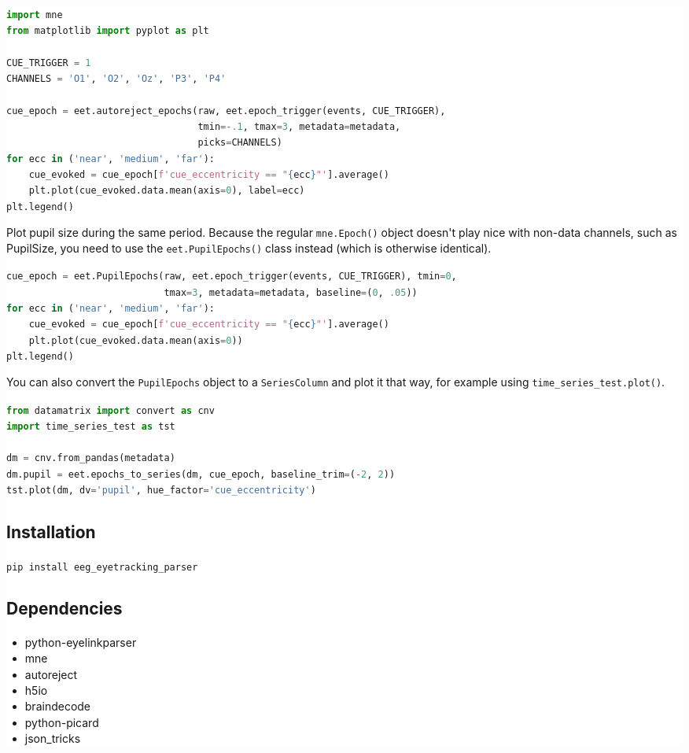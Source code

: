 ```python
import mne
from matplotlib import pyplot as plt

CUE_TRIGGER = 1
CHANNELS = 'O1', 'O2', 'Oz', 'P3', 'P4'

cue_epoch = eet.autoreject_epochs(raw, eet.epoch_trigger(events, CUE_TRIGGER),
                                  tmin=-.1, tmax=3, metadata=metadata,
                                  picks=CHANNELS)
for ecc in ('near', 'medium', 'far'):
    cue_evoked = cue_epoch[f'cue_eccentricity == "{ecc}"'].average()
    plt.plot(cue_evoked.data.mean(axis=0), label=ecc)
plt.legend()
```

Plot pupil size during the same period. Because the regular `mne.Epoch()` object doesn't play nice with non-data channels, such as PupilSize, you need to use the `eet.PupilEpochs()` class instead (which is otherwise identical).

```python
cue_epoch = eet.PupilEpochs(raw, eet.epoch_trigger(events, CUE_TRIGGER), tmin=0,
                            tmax=3, metadata=metadata, baseline=(0, .05))
for ecc in ('near', 'medium', 'far'):
    cue_evoked = cue_epoch[f'cue_eccentricity == "{ecc}"'].average()
    plt.plot(cue_evoked.data.mean(axis=0))
plt.legend()
```

You can also convert the `PupilEpochs` object to a `SeriesColumn` and plot it that way, for example using `time_series_test.plot()`.

```python
from datamatrix import convert as cnv
import time_series_test as tst

dm = cnv.from_pandas(metadata)
dm.pupil = eet.epochs_to_series(dm, cue_epoch, baseline_trim=(-2, 2))
tst.plot(dm, dv='pupil', hue_factor='cue_eccentricity')
```

## Installation

```
pip install eeg_eyetracking_parser
```

## Dependencies

- python-eyelinkparser
- mne
- autoreject
- h5io
- braindecode
- python-picard
- json_tricks
